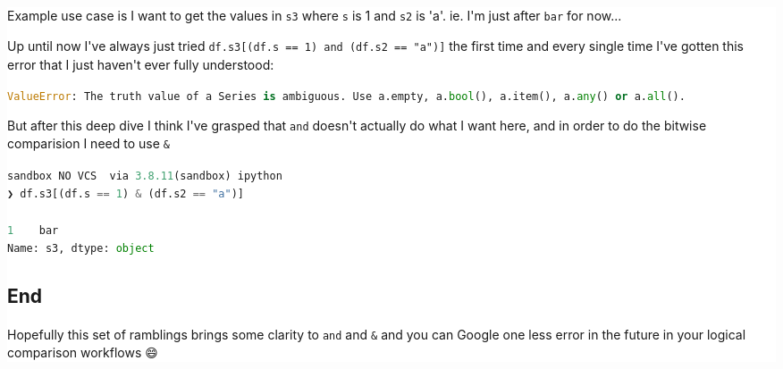 Example use case is I want to get the values in `s3` where `s` is 1 and `s2` is 'a'. ie. I'm just after `bar` for now...

Up until now I've always just tried `df.s3[(df.s == 1) and (df.s2 == "a")]` the first time and every single time I've gotten this error that I just haven't ever fully understood:

```python
ValueError: The truth value of a Series is ambiguous. Use a.empty, a.bool(), a.item(), a.any() or a.all().
```

But after this deep dive I think I've grasped that `and` doesn't actually do what I want here, and in order to do the bitwise comparision I need to use `&`

```python
sandbox NO VCS  via 3.8.11(sandbox) ipython
❯ df.s3[(df.s == 1) & (df.s2 == "a")]

1    bar
Name: s3, dtype: object
```

## End

Hopefully this set of ramblings brings some clarity to `and` and `&` and you can Google one less error in the future in your logical comparison workflows 😄

